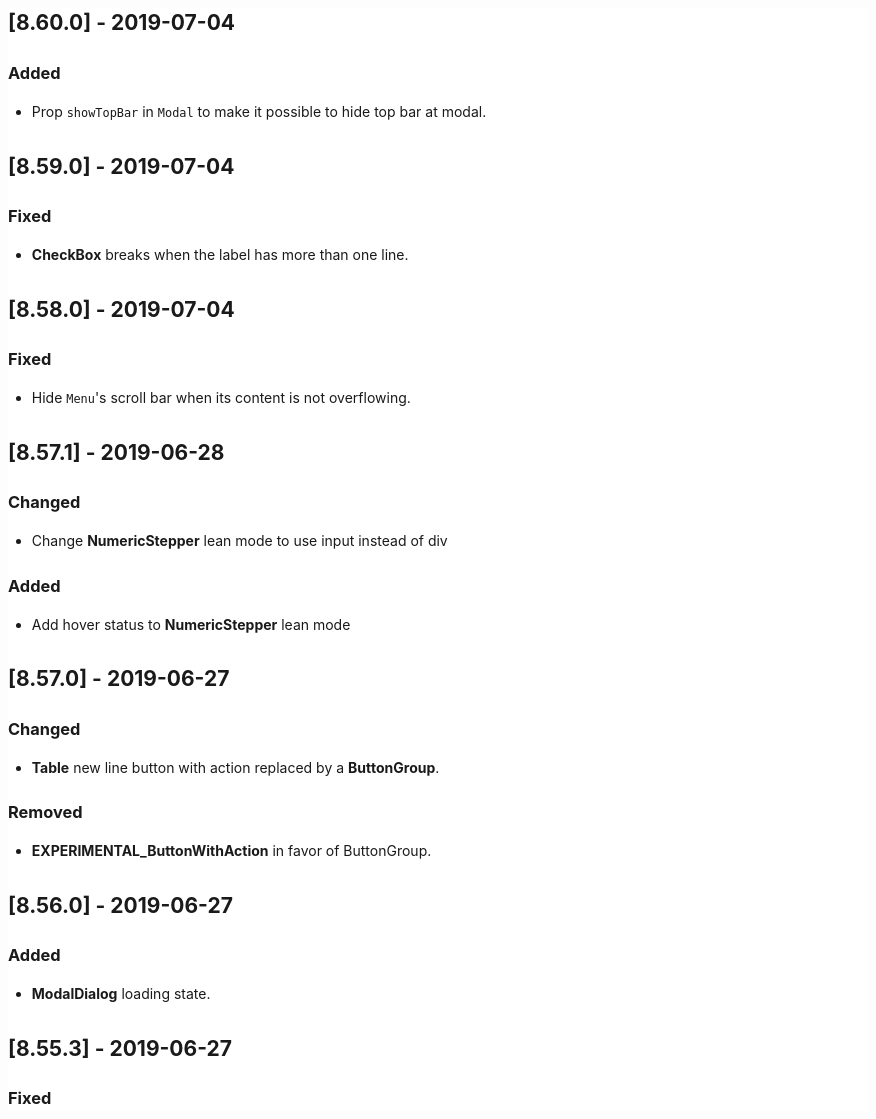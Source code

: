 ## [8.60.0] - 2019-07-04

### Added

- Prop `showTopBar` in `Modal` to make it possible to hide top bar at modal.

## [8.59.0] - 2019-07-04

### Fixed

- **CheckBox** breaks when the label has more than one line.

## [8.58.0] - 2019-07-04

### Fixed

- Hide `Menu`'s scroll bar when its content is not overflowing.

## [8.57.1] - 2019-06-28

### Changed

- Change **NumericStepper** lean mode to use input instead of div

### Added

- Add hover status to **NumericStepper** lean mode

## [8.57.0] - 2019-06-27

### Changed

- **Table** new line button with action replaced by a **ButtonGroup**.

### Removed

- **EXPERIMENTAL_ButtonWithAction** in favor of ButtonGroup.

## [8.56.0] - 2019-06-27

### Added

- **ModalDialog** loading state.

## [8.55.3] - 2019-06-27

### Fixed


[Unreleased]: https://github.com/vtex/styleguide/compare/v9.146.14...HEAD
[9.146.1]: https://github.com/vtex/styleguide/compare/v9.146.0...v9.146.1
[9.146.14]: https://github.com/vtex/styleguide/compare/v9.146.13...v9.146.14
[9.146.13]: https://github.com/vtex/styleguide/compare/v9.146.12...v9.146.13
[9.146.12]: https://github.com/vtex/styleguide/compare/v9.146.11...v9.146.12
[9.146.11]: https://github.com/vtex/styleguide/compare/v9.146.10...v9.146.11
[9.146.10]: https://github.com/vtex/styleguide/compare/v9.146.9...v9.146.10
[9.146.9]: https://github.com/vtex/styleguide/compare/v9.146.8...v9.146.9
[9.146.8]: https://github.com/vtex/styleguide/compare/v9.146.7...v9.146.8
[9.146.7]: https://github.com/vtex/styleguide/compare/v9.146.6...v9.146.7
[9.146.6]: https://github.com/vtex/styleguide/compare/v9.146.5...v9.146.6
[9.146.5]: https://github.com/vtex/styleguide/compare/v9.146.4...v9.146.5
[9.146.4]: https://github.com/vtex/styleguide/compare/v9.146.3...v9.146.4